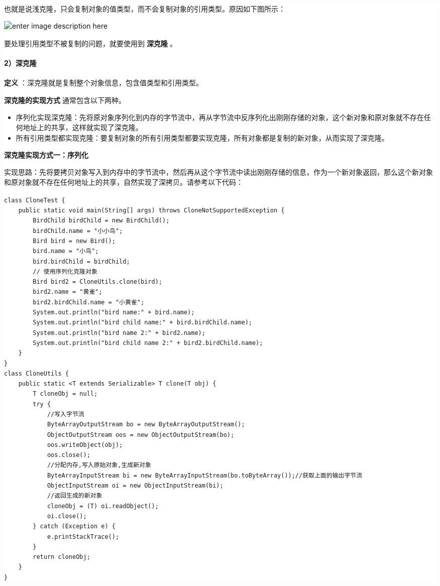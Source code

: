 
也就是说浅克隆，只会复制对象的值类型，而不会复制对象的引用类型。原因如下图所示：

![enter image description
here](https://images.gitbook.cn/3e983f10-c95c-11e9-80ba-3b9ebd4a5c21)

要处理引用类型不被复制的问题，就要使用到 **深克隆** 。

#### 2）深克隆

**定义** ：深克隆就是复制整个对象信息，包含值类型和引用类型。

**深克隆的实现方式** 通常包含以下两种。

  * 序列化实现深克隆：先将原对象序列化到内存的字节流中，再从字节流中反序列化出刚刚存储的对象，这个新对象和原对象就不存在任何地址上的共享，这样就实现了深克隆。
  * 所有引用类型都实现克隆：要复制对象的所有引用类型都要实现克隆，所有对象都是复制的新对象，从而实现了深克隆。

**深克隆实现方式一：序列化**

实现思路：先将要拷贝对象写入到内存中的字节流中，然后再从这个字节流中读出刚刚存储的信息，作为一个新对象返回，那么这个新对象和原对象就不存在任何地址上的共享，自然实现了深拷贝。请参考以下代码：

    
    
    class CloneTest {
        public static void main(String[] args) throws CloneNotSupportedException {
            BirdChild birdChild = new BirdChild();
            birdChild.name = "小小鸟";
            Bird bird = new Bird();
            bird.name = "小鸟";
            bird.birdChild = birdChild;
            // 使用序列化克隆对象
            Bird bird2 = CloneUtils.clone(bird);
            bird2.name = "黄雀";
            bird2.birdChild.name = "小黄雀";
            System.out.println("bird name:" + bird.name);
            System.out.println("bird child name:" + bird.birdChild.name);
            System.out.println("bird name 2:" + bird2.name);
            System.out.println("bird child name 2:" + bird2.birdChild.name);
        }
    }
    class CloneUtils {
        public static <T extends Serializable> T clone(T obj) {
            T cloneObj = null;
            try {
                //写入字节流
                ByteArrayOutputStream bo = new ByteArrayOutputStream();
                ObjectOutputStream oos = new ObjectOutputStream(bo);
                oos.writeObject(obj);
                oos.close();
                //分配内存,写入原始对象,生成新对象
                ByteArrayInputStream bi = new ByteArrayInputStream(bo.toByteArray());//获取上面的输出字节流
                ObjectInputStream oi = new ObjectInputStream(bi);
                //返回生成的新对象
                cloneObj = (T) oi.readObject();
                oi.close();
            } catch (Exception e) {
                e.printStackTrace();
            }
            return cloneObj;
        }
    }
    